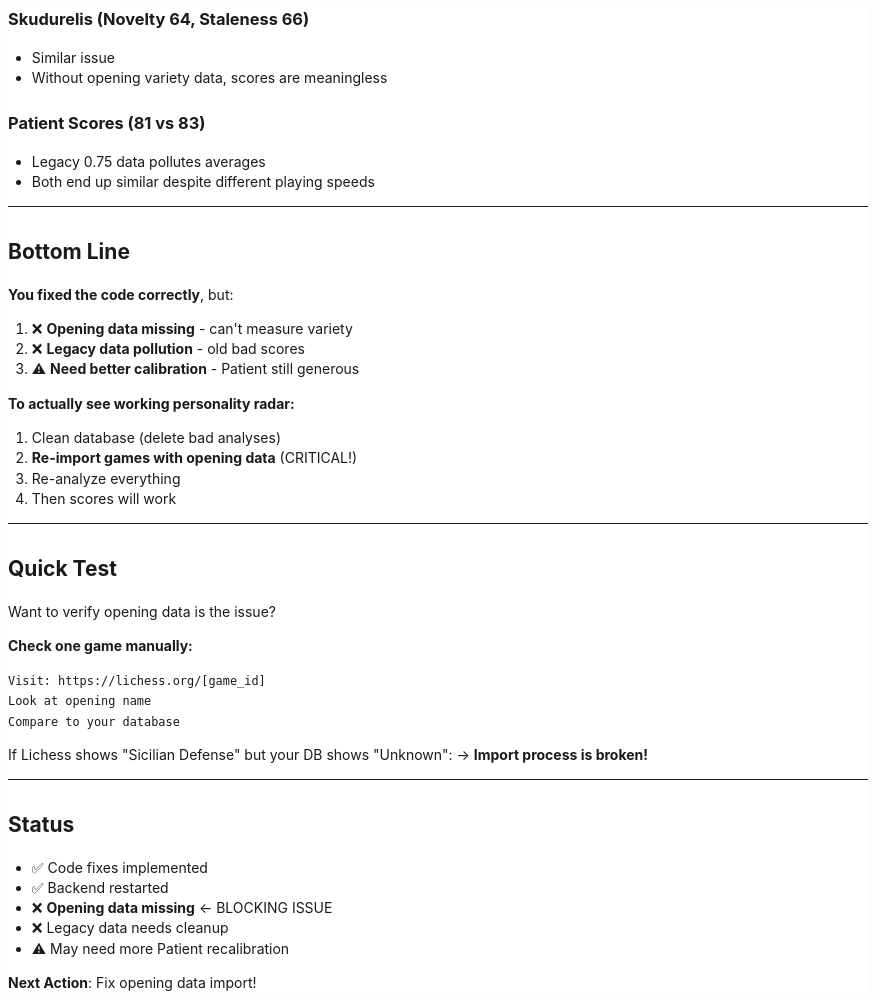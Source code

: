 ### Skudurelis (Novelty 64, Staleness 66)
- Similar issue
- Without opening variety data, scores are meaningless

### Patient Scores (81 vs 83)
- Legacy 0.75 data pollutes averages
- Both end up similar despite different playing speeds

---

## Bottom Line

**You fixed the code correctly**, but:
1. ❌ **Opening data missing** - can't measure variety
2. ❌ **Legacy data pollution** - old bad scores
3. ⚠️ **Need better calibration** - Patient still generous

**To actually see working personality radar:**
1. Clean database (delete bad analyses)
2. **Re-import games with opening data** (CRITICAL!)
3. Re-analyze everything
4. Then scores will work

---

## Quick Test

Want to verify opening data is the issue?

**Check one game manually:**
```
Visit: https://lichess.org/[game_id]
Look at opening name
Compare to your database
```

If Lichess shows "Sicilian Defense" but your DB shows "Unknown":
→ **Import process is broken!**

---

## Status

- ✅ Code fixes implemented
- ✅ Backend restarted
- ❌ **Opening data missing** ← BLOCKING ISSUE
- ❌ Legacy data needs cleanup
- ⚠️ May need more Patient recalibration

**Next Action**: Fix opening data import!



